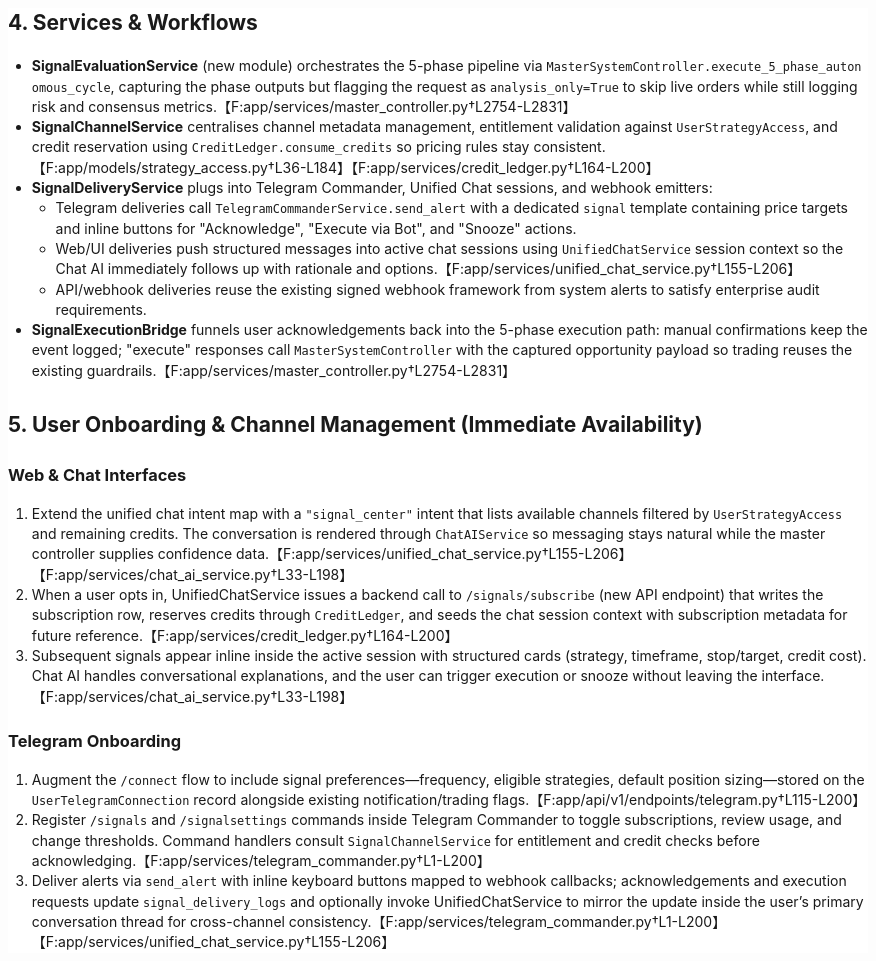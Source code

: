 ## 4. Services & Workflows
- **SignalEvaluationService** (new module) orchestrates the 5-phase pipeline via `MasterSystemController.execute_5_phase_autonomous_cycle`, capturing the phase outputs but flagging the request as `analysis_only=True` to skip live orders while still logging risk and consensus metrics.【F:app/services/master_controller.py†L2754-L2831】
- **SignalChannelService** centralises channel metadata management, entitlement validation against `UserStrategyAccess`, and credit reservation using `CreditLedger.consume_credits` so pricing rules stay consistent.【F:app/models/strategy_access.py†L36-L184】【F:app/services/credit_ledger.py†L164-L200】
- **SignalDeliveryService** plugs into Telegram Commander, Unified Chat sessions, and webhook emitters:
  - Telegram deliveries call `TelegramCommanderService.send_alert` with a dedicated `signal` template containing price targets and inline buttons for "Acknowledge", "Execute via Bot", and "Snooze" actions.
  - Web/UI deliveries push structured messages into active chat sessions using `UnifiedChatService` session context so the Chat AI immediately follows up with rationale and options.【F:app/services/unified_chat_service.py†L155-L206】
  - API/webhook deliveries reuse the existing signed webhook framework from system alerts to satisfy enterprise audit requirements.
- **SignalExecutionBridge** funnels user acknowledgements back into the 5-phase execution path: manual confirmations keep the event logged; "execute" responses call `MasterSystemController` with the captured opportunity payload so trading reuses the existing guardrails.【F:app/services/master_controller.py†L2754-L2831】

## 5. User Onboarding & Channel Management (Immediate Availability)
### Web & Chat Interfaces
1. Extend the unified chat intent map with a `"signal_center"` intent that lists available channels filtered by `UserStrategyAccess` and remaining credits. The conversation is rendered through `ChatAIService` so messaging stays natural while the master controller supplies confidence data.【F:app/services/unified_chat_service.py†L155-L206】【F:app/services/chat_ai_service.py†L33-L198】
2. When a user opts in, UnifiedChatService issues a backend call to `/signals/subscribe` (new API endpoint) that writes the subscription row, reserves credits through `CreditLedger`, and seeds the chat session context with subscription metadata for future reference.【F:app/services/credit_ledger.py†L164-L200】
3. Subsequent signals appear inline inside the active session with structured cards (strategy, timeframe, stop/target, credit cost). Chat AI handles conversational explanations, and the user can trigger execution or snooze without leaving the interface.【F:app/services/chat_ai_service.py†L33-L198】

### Telegram Onboarding
1. Augment the `/connect` flow to include signal preferences—frequency, eligible strategies, default position sizing—stored on the `UserTelegramConnection` record alongside existing notification/trading flags.【F:app/api/v1/endpoints/telegram.py†L115-L200】
2. Register `/signals` and `/signalsettings` commands inside Telegram Commander to toggle subscriptions, review usage, and change thresholds. Command handlers consult `SignalChannelService` for entitlement and credit checks before acknowledging.【F:app/services/telegram_commander.py†L1-L200】
3. Deliver alerts via `send_alert` with inline keyboard buttons mapped to webhook callbacks; acknowledgements and execution requests update `signal_delivery_logs` and optionally invoke UnifiedChatService to mirror the update inside the user’s primary conversation thread for cross-channel consistency.【F:app/services/telegram_commander.py†L1-L200】【F:app/services/unified_chat_service.py†L155-L206】
